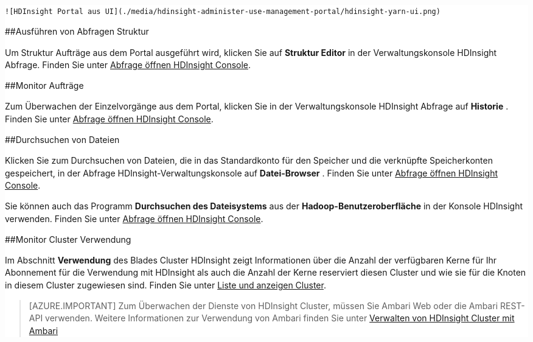     ![HDInsight Portal aus UI](./media/hdinsight-administer-use-management-portal/hdinsight-yarn-ui.png)

##<a name="run-hive-queries"></a>Ausführen von Abfragen Struktur

Um Struktur Aufträge aus dem Portal ausgeführt wird, klicken Sie auf **Struktur Editor** in der Verwaltungskonsole HDInsight Abfrage. Finden Sie unter [Abfrage öffnen HDInsight Console](#open-hdinsight-query-console).

##<a name="monitor-jobs"></a>Monitor Aufträge

Zum Überwachen der Einzelvorgänge aus dem Portal, klicken Sie in der Verwaltungskonsole HDInsight Abfrage auf **Historie** . Finden Sie unter [Abfrage öffnen HDInsight Console](#open-hdinsight-query-console).

##<a name="browse-files"></a>Durchsuchen von Dateien

Klicken Sie zum Durchsuchen von Dateien, die in das Standardkonto für den Speicher und die verknüpfte Speicherkonten gespeichert, in der Abfrage HDInsight-Verwaltungskonsole auf **Datei-Browser** . Finden Sie unter [Abfrage öffnen HDInsight Console](#open-hdinsight-query-console).

Sie können auch das Programm **Durchsuchen des Dateisystems** aus der **Hadoop-Benutzeroberfläche** in der Konsole HDInsight verwenden.  Finden Sie unter [Abfrage öffnen HDInsight Console](#open-hdinsight-query-console).



##<a name="monitor-cluster-usage"></a>Monitor Cluster Verwendung

Im Abschnitt __Verwendung__ des Blades Cluster HDInsight zeigt Informationen über die Anzahl der verfügbaren Kerne für Ihr Abonnement für die Verwendung mit HDInsight als auch die Anzahl der Kerne reserviert diesen Cluster und wie sie für die Knoten in diesem Cluster zugewiesen sind. Finden Sie unter [Liste und anzeigen Cluster](#list-and-show-clusters).

> [AZURE.IMPORTANT] Zum Überwachen der Dienste von HDInsight Cluster, müssen Sie Ambari Web oder die Ambari REST-API verwenden. Weitere Informationen zur Verwendung von Ambari finden Sie unter [Verwalten von HDInsight Cluster mit Ambari](hdinsight-hadoop-manage-ambari.md)


[azure-portal]: https://portal.azure.com
[image-hadoopcommandline]: ./media/hdinsight-administer-use-management-portal/hdinsight-hadoop-command-line.png "Hadoop Befehlszeile"